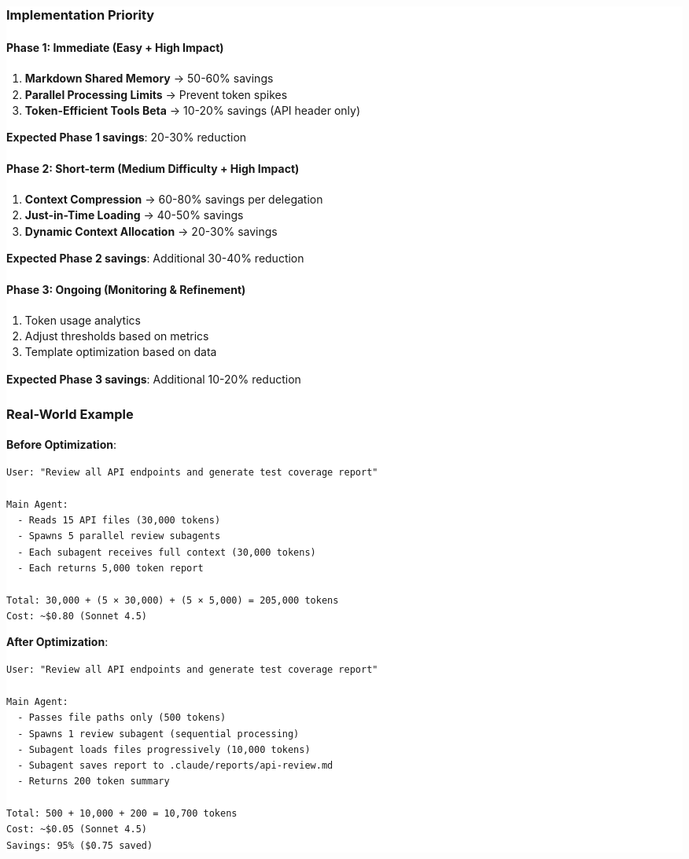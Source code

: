 ### Implementation Priority

#### Phase 1: Immediate (Easy + High Impact)

1. **Markdown Shared Memory** → 50-60% savings
2. **Parallel Processing Limits** → Prevent token spikes
3. **Token-Efficient Tools Beta** → 10-20% savings (API header only)

**Expected Phase 1 savings**: 20-30% reduction

#### Phase 2: Short-term (Medium Difficulty + High Impact)

1. **Context Compression** → 60-80% savings per delegation
2. **Just-in-Time Loading** → 40-50% savings
3. **Dynamic Context Allocation** → 20-30% savings

**Expected Phase 2 savings**: Additional 30-40% reduction

#### Phase 3: Ongoing (Monitoring & Refinement)

1. Token usage analytics
2. Adjust thresholds based on metrics
3. Template optimization based on data

**Expected Phase 3 savings**: Additional 10-20% reduction

### Real-World Example

**Before Optimization**:
```text
User: "Review all API endpoints and generate test coverage report"

Main Agent:
  - Reads 15 API files (30,000 tokens)
  - Spawns 5 parallel review subagents
  - Each subagent receives full context (30,000 tokens)
  - Each returns 5,000 token report

Total: 30,000 + (5 × 30,000) + (5 × 5,000) = 205,000 tokens
Cost: ~$0.80 (Sonnet 4.5)
```

**After Optimization**:
```text
User: "Review all API endpoints and generate test coverage report"

Main Agent:
  - Passes file paths only (500 tokens)
  - Spawns 1 review subagent (sequential processing)
  - Subagent loads files progressively (10,000 tokens)
  - Subagent saves report to .claude/reports/api-review.md
  - Returns 200 token summary

Total: 500 + 10,000 + 200 = 10,700 tokens
Cost: ~$0.05 (Sonnet 4.5)
Savings: 95% ($0.75 saved)
```
